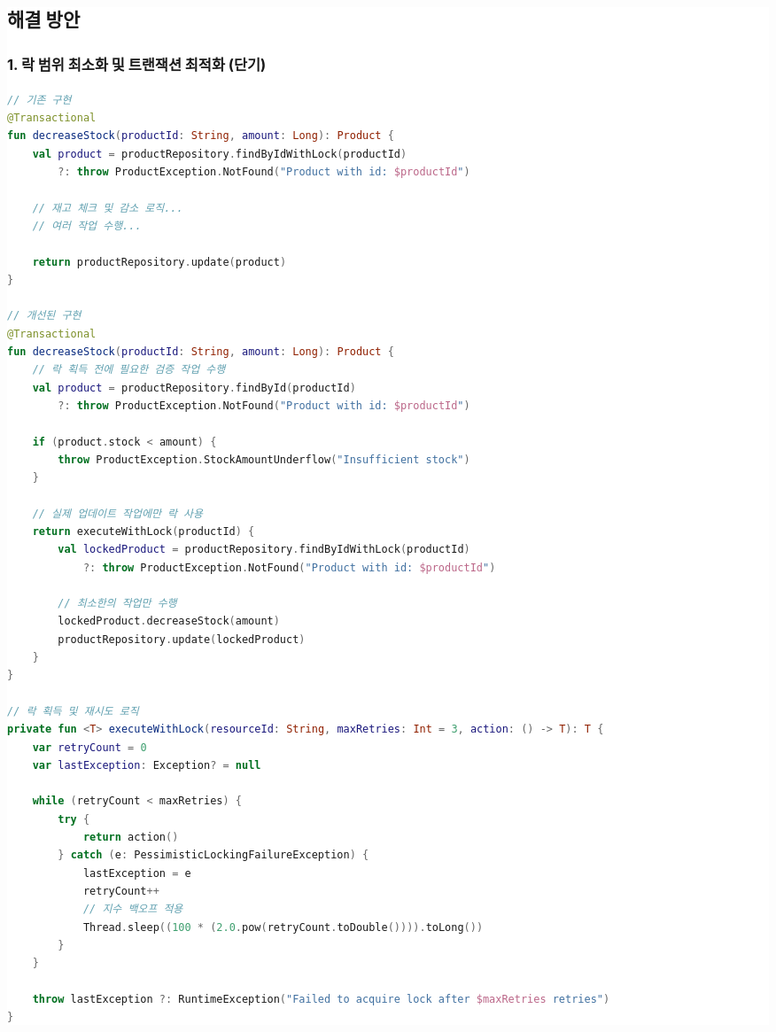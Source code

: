 ## 해결 방안

### 1. 락 범위 최소화 및 트랜잭션 최적화 (단기)

```kotlin
// 기존 구현
@Transactional
fun decreaseStock(productId: String, amount: Long): Product {
    val product = productRepository.findByIdWithLock(productId)
        ?: throw ProductException.NotFound("Product with id: $productId")
    
    // 재고 체크 및 감소 로직...
    // 여러 작업 수행...
    
    return productRepository.update(product)
}

// 개선된 구현
@Transactional
fun decreaseStock(productId: String, amount: Long): Product {
    // 락 획득 전에 필요한 검증 작업 수행
    val product = productRepository.findById(productId)
        ?: throw ProductException.NotFound("Product with id: $productId")
    
    if (product.stock < amount) {
        throw ProductException.StockAmountUnderflow("Insufficient stock")
    }
    
    // 실제 업데이트 작업에만 락 사용
    return executeWithLock(productId) {
        val lockedProduct = productRepository.findByIdWithLock(productId)
            ?: throw ProductException.NotFound("Product with id: $productId")
        
        // 최소한의 작업만 수행
        lockedProduct.decreaseStock(amount)
        productRepository.update(lockedProduct)
    }
}

// 락 획득 및 재시도 로직
private fun <T> executeWithLock(resourceId: String, maxRetries: Int = 3, action: () -> T): T {
    var retryCount = 0
    var lastException: Exception? = null
    
    while (retryCount < maxRetries) {
        try {
            return action()
        } catch (e: PessimisticLockingFailureException) {
            lastException = e
            retryCount++
            // 지수 백오프 적용
            Thread.sleep((100 * (2.0.pow(retryCount.toDouble()))).toLong())
        }
    }
    
    throw lastException ?: RuntimeException("Failed to acquire lock after $maxRetries retries")
}
```
